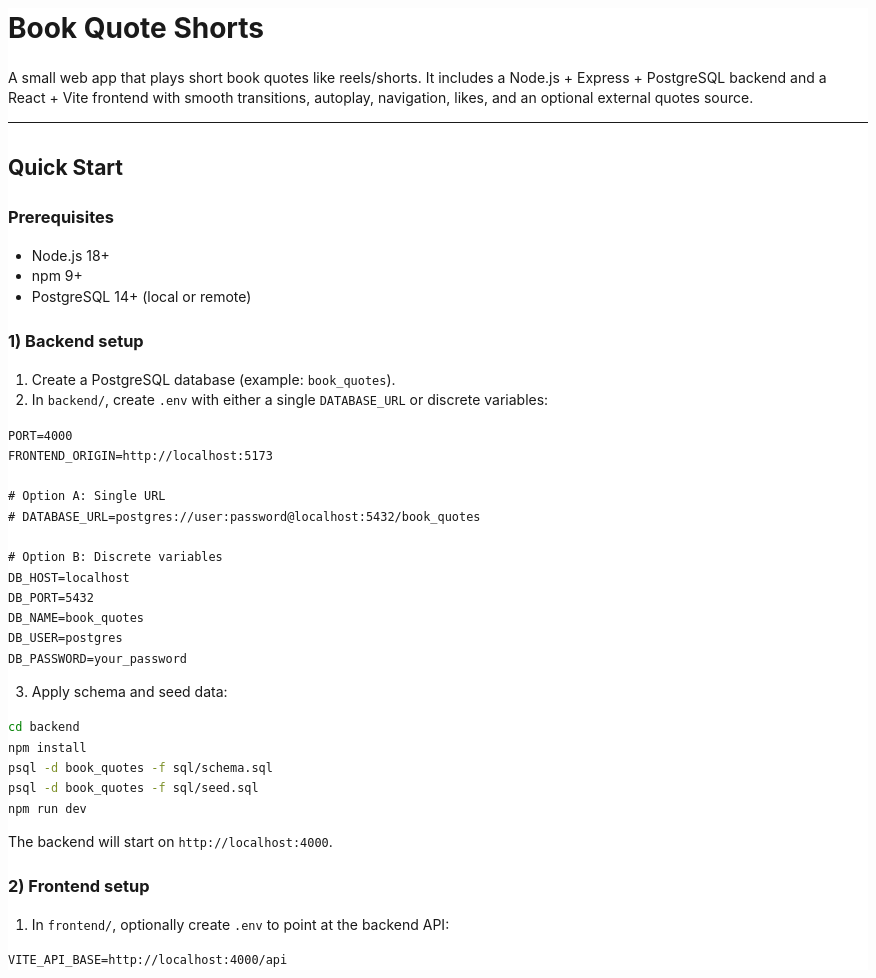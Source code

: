 # Book Quote Shorts

A small web app that plays short book quotes like reels/shorts. It includes a Node.js + Express + PostgreSQL backend and a React + Vite frontend with smooth transitions, autoplay, navigation, likes, and an optional external quotes source.

---

## Quick Start

### Prerequisites
- Node.js 18+
- npm 9+
- PostgreSQL 14+ (local or remote)

### 1) Backend setup

1. Create a PostgreSQL database (example: `book_quotes`).
2. In `backend/`, create `.env` with either a single `DATABASE_URL` or discrete variables:

```
PORT=4000
FRONTEND_ORIGIN=http://localhost:5173

# Option A: Single URL
# DATABASE_URL=postgres://user:password@localhost:5432/book_quotes

# Option B: Discrete variables
DB_HOST=localhost
DB_PORT=5432
DB_NAME=book_quotes
DB_USER=postgres
DB_PASSWORD=your_password
```

3. Apply schema and seed data:

```bash
cd backend
npm install
psql -d book_quotes -f sql/schema.sql
psql -d book_quotes -f sql/seed.sql
npm run dev
```

The backend will start on `http://localhost:4000`.

### 2) Frontend setup

1. In `frontend/`, optionally create `.env` to point at the backend API:

```
VITE_API_BASE=http://localhost:4000/api
```
